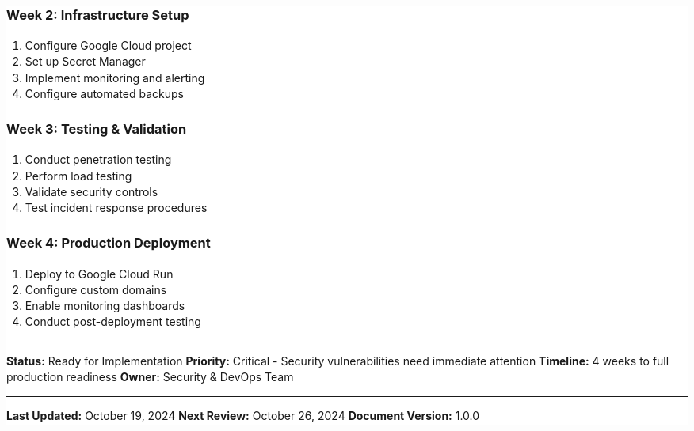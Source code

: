 ### Week 2: Infrastructure Setup
1. Configure Google Cloud project
2. Set up Secret Manager
3. Implement monitoring and alerting
4. Configure automated backups

### Week 3: Testing & Validation
1. Conduct penetration testing
2. Perform load testing
3. Validate security controls
4. Test incident response procedures

### Week 4: Production Deployment
1. Deploy to Google Cloud Run
2. Configure custom domains
3. Enable monitoring dashboards
4. Conduct post-deployment testing

---

**Status:** Ready for Implementation
**Priority:** Critical - Security vulnerabilities need immediate attention
**Timeline:** 4 weeks to full production readiness
**Owner:** Security & DevOps Team

---

**Last Updated:** October 19, 2024
**Next Review:** October 26, 2024
**Document Version:** 1.0.0

